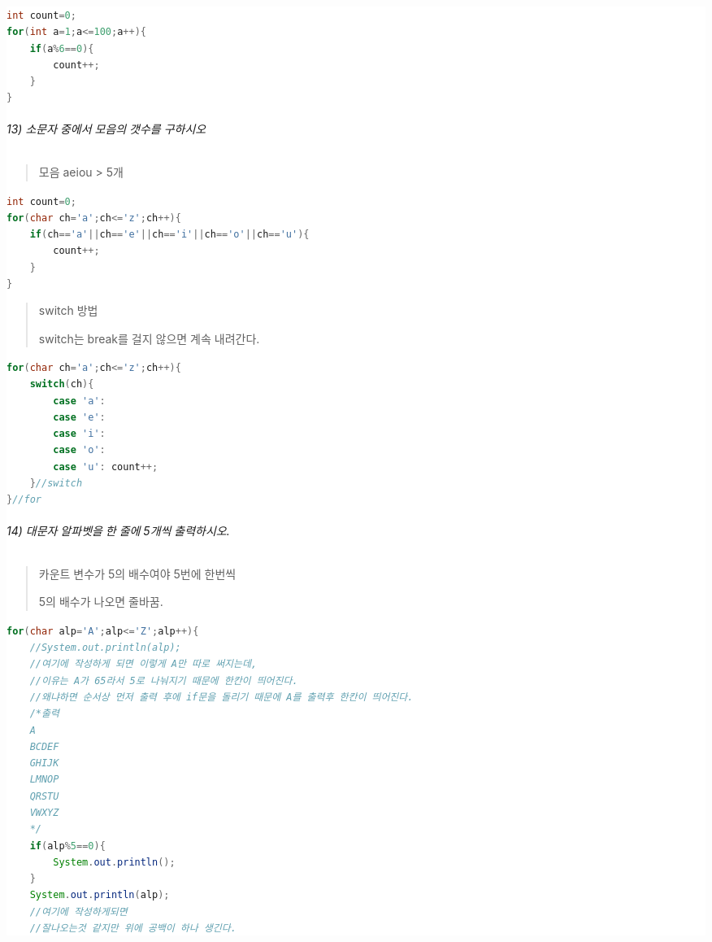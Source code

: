 ```java
int count=0;
for(int a=1;a<=100;a++){
    if(a%6==0){
        count++;
    }
}
```





###### 13) 소문자 중에서 모음의 갯수를 구하시오

> 모음 aeiou > 5개

```java
int count=0;
for(char ch='a';ch<='z';ch++){
    if(ch=='a'||ch=='e'||ch=='i'||ch=='o'||ch=='u'){
        count++;
    }
}
```

> switch 방법
>
> switch는 break를 걸지 않으면 계속 내려간다.

```java
for(char ch='a';ch<='z';ch++){
    switch(ch){
        case 'a':
        case 'e':
        case 'i':
        case 'o':
        case 'u': count++;
    }//switch
}//for
```





###### 14) 대문자 알파벳을 한 줄에 5개씩 출력하시오.

> 카운트 변수가 5의 배수여야 5번에 한번씩
>
> 5의 배수가 나오면 줄바꿈.

```java
for(char alp='A';alp<='Z';alp++){
    //System.out.println(alp);
    //여기에 작성하게 되면 이렇게 A만 따로 써지는데,
    //이유는 A가 65라서 5로 나눠지기 때문에 한칸이 띄어진다.
    //왜냐하면 순서상 먼저 출력 후에 if문을 돌리기 때문에 A를 출력후 한칸이 띄어진다.
    /*출력
    A
    BCDEF
    GHIJK
    LMNOP
    QRSTU
    VWXYZ
    */
    if(alp%5==0){
        System.out.println();
    }
    System.out.println(alp);
    //여기에 작성하게되면
    //잘나오는것 같지만 위에 공백이 하나 생긴다.
```